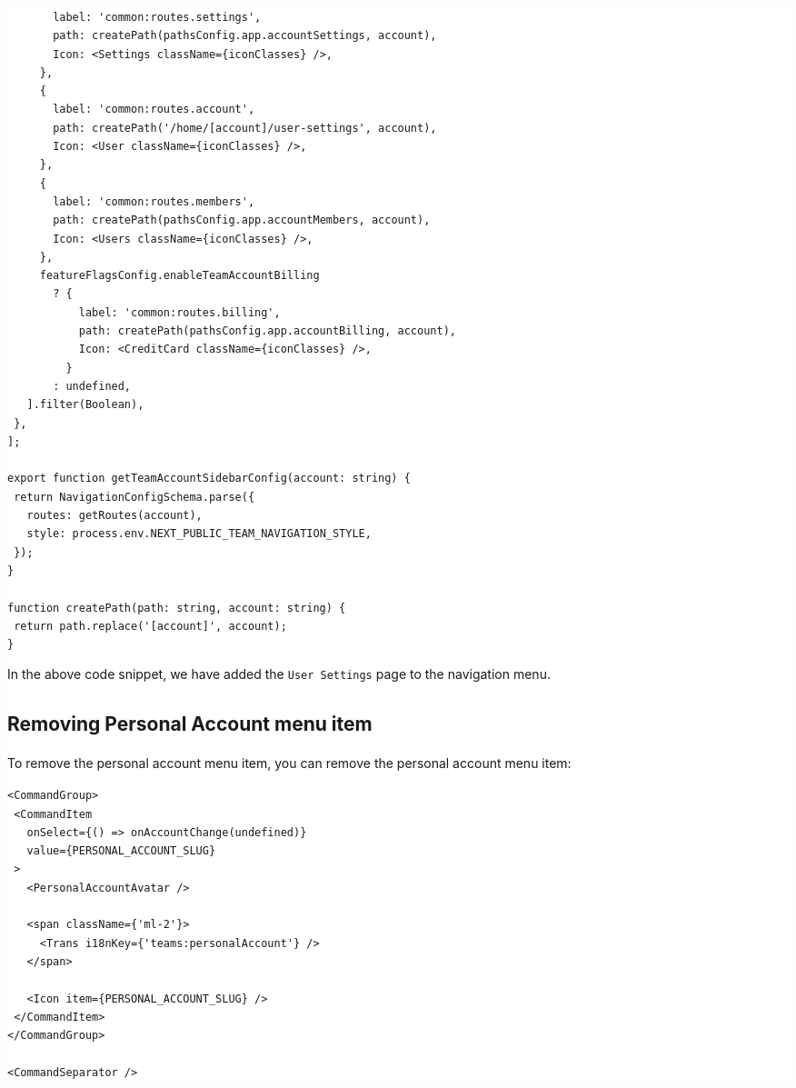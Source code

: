  ```tsx {% title="apps/web/config/team-account-navigation.config.tsx" %} {26-30}
        label: 'common:routes.settings',
        path: createPath(pathsConfig.app.accountSettings, account),
        Icon: <Settings className={iconClasses} />,
      },
      {
        label: 'common:routes.account',
        path: createPath('/home/[account]/user-settings', account),
        Icon: <User className={iconClasses} />,
      },
      {
        label: 'common:routes.members',
        path: createPath(pathsConfig.app.accountMembers, account),
        Icon: <Users className={iconClasses} />,
      },
      featureFlagsConfig.enableTeamAccountBilling
        ? {
            label: 'common:routes.billing',
            path: createPath(pathsConfig.app.accountBilling, account),
            Icon: <CreditCard className={iconClasses} />,
          }
        : undefined,
    ].filter(Boolean),
  },
];

export function getTeamAccountSidebarConfig(account: string) {
  return NavigationConfigSchema.parse({
    routes: getRoutes(account),
    style: process.env.NEXT_PUBLIC_TEAM_NAVIGATION_STYLE,
  });
}

function createPath(path: string, account: string) {
  return path.replace('[account]', account);
}
```

In the above code snippet, we have added the `User Settings` page to the navigation menu.

## Removing Personal Account menu item

To remove the personal account menu item, you can remove the personal account menu item:

 ```tsx {% title="packages/features/accounts/src/components/account-selector.tsx" %}
<CommandGroup>
  <CommandItem
    onSelect={() => onAccountChange(undefined)}
    value={PERSONAL_ACCOUNT_SLUG}
  >
    <PersonalAccountAvatar />

    <span className={'ml-2'}>
      <Trans i18nKey={'teams:personalAccount'} />
    </span>

    <Icon item={PERSONAL_ACCOUNT_SLUG} />
  </CommandItem>
</CommandGroup>

<CommandSeparator />
```
